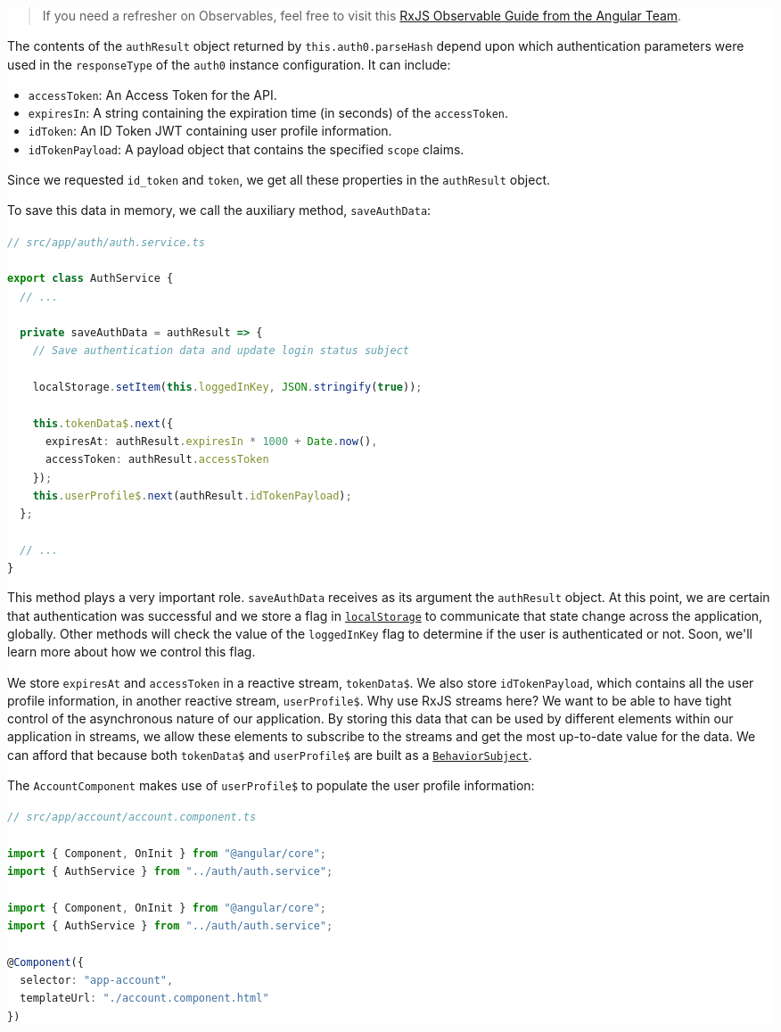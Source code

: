 > If you need a refresher on Observables, feel free to visit this [RxJS Observable Guide from the Angular Team](https://angular.io/guide/observables).

The contents of the `authResult` object returned by `this.auth0.parseHash` depend upon which authentication parameters were used in the `responseType` of the `auth0` instance configuration. It can include:

- `accessToken`: An Access Token for the API.
- `expiresIn`: A string containing the expiration time (in seconds) of the `accessToken`.
- `idToken`: An ID Token JWT containing user profile information.
- `idTokenPayload`: A payload object that contains the specified `scope` claims.

Since we requested `id_token` and `token`, we get all these properties in the `authResult` object.

To save this data in memory, we call the auxiliary method, `saveAuthData`:

```typescript
// src/app/auth/auth.service.ts

export class AuthService {
  // ...

  private saveAuthData = authResult => {
    // Save authentication data and update login status subject

    localStorage.setItem(this.loggedInKey, JSON.stringify(true));

    this.tokenData$.next({
      expiresAt: authResult.expiresIn * 1000 + Date.now(),
      accessToken: authResult.accessToken
    });
    this.userProfile$.next(authResult.idTokenPayload);
  };

  // ...
}
```

This method plays a very important role. `saveAuthData` receives as its argument the `authResult` object. At this point, we are certain that authentication was successful and we store a flag in [`localStorage`](https://developer.mozilla.org/en-US/docs/Web/API/Storage/LocalStorage) to communicate that state change across the application, globally. Other methods will check the value of the `loggedInKey` flag to determine if the user is authenticated or not. Soon, we'll learn more about how we control this flag.

We store `expiresAt` and `accessToken` in a reactive stream, `tokenData$`. We also store `idTokenPayload`, which contains all the user profile information, in another reactive stream, `userProfile$`. Why use RxJS streams here? We want to be able to have tight control of the asynchronous nature of our application. By storing this data that can be used by different elements within our application in streams, we allow these elements to subscribe to the streams and get the most up-to-date value for the data. We can afford that because both `tokenData$` and `userProfile$` are built as a [`BehaviorSubject`](http://reactivex.io/rxjs/manual/overview.html#behaviorsubject).

The `AccountComponent` makes use of `userProfile$` to populate the user profile information:

```typescript
// src/app/account/account.component.ts

import { Component, OnInit } from "@angular/core";
import { AuthService } from "../auth/auth.service";

import { Component, OnInit } from "@angular/core";
import { AuthService } from "../auth/auth.service";

@Component({
  selector: "app-account",
  templateUrl: "./account.component.html"
})
```